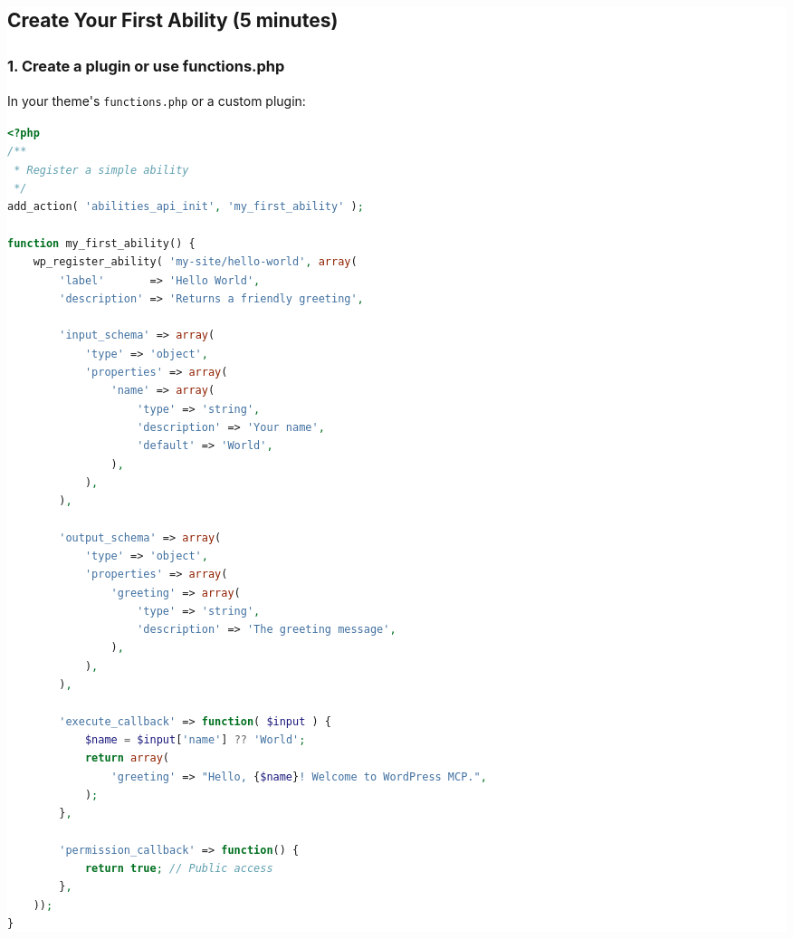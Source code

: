 ## Create Your First Ability (5 minutes)

### 1. Create a plugin or use functions.php

In your theme's `functions.php` or a custom plugin:

```php
<?php
/**
 * Register a simple ability
 */
add_action( 'abilities_api_init', 'my_first_ability' );

function my_first_ability() {
    wp_register_ability( 'my-site/hello-world', array(
        'label'       => 'Hello World',
        'description' => 'Returns a friendly greeting',
        
        'input_schema' => array(
            'type' => 'object',
            'properties' => array(
                'name' => array(
                    'type' => 'string',
                    'description' => 'Your name',
                    'default' => 'World',
                ),
            ),
        ),
        
        'output_schema' => array(
            'type' => 'object',
            'properties' => array(
                'greeting' => array(
                    'type' => 'string',
                    'description' => 'The greeting message',
                ),
            ),
        ),
        
        'execute_callback' => function( $input ) {
            $name = $input['name'] ?? 'World';
            return array(
                'greeting' => "Hello, {$name}! Welcome to WordPress MCP.",
            );
        },
        
        'permission_callback' => function() {
            return true; // Public access
        },
    ));
}
```
